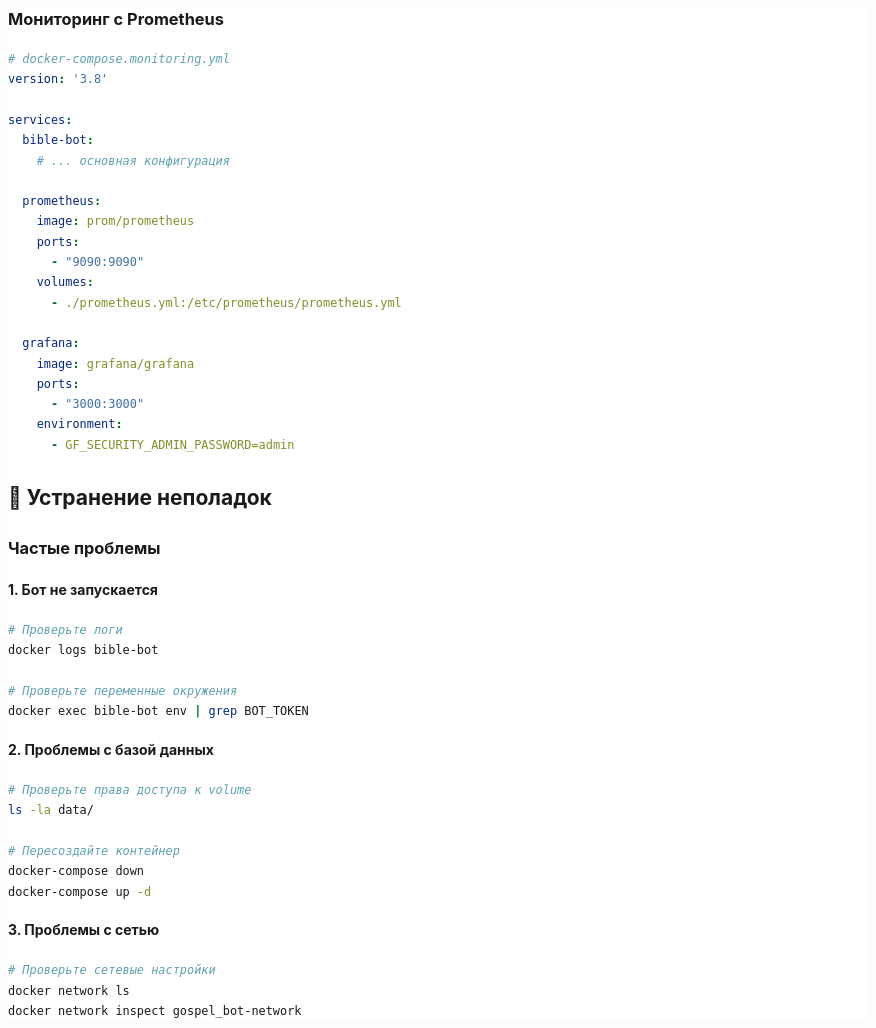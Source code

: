 ### Мониторинг с Prometheus

```yaml
# docker-compose.monitoring.yml
version: '3.8'

services:
  bible-bot:
    # ... основная конфигурация
    
  prometheus:
    image: prom/prometheus
    ports:
      - "9090:9090"
    volumes:
      - ./prometheus.yml:/etc/prometheus/prometheus.yml
      
  grafana:
    image: grafana/grafana
    ports:
      - "3000:3000"
    environment:
      - GF_SECURITY_ADMIN_PASSWORD=admin
```

## 🔧 Устранение неполадок

### Частые проблемы

#### 1. Бот не запускается

```bash
# Проверьте логи
docker logs bible-bot

# Проверьте переменные окружения
docker exec bible-bot env | grep BOT_TOKEN
```

#### 2. Проблемы с базой данных

```bash
# Проверьте права доступа к volume
ls -la data/

# Пересоздайте контейнер
docker-compose down
docker-compose up -d
```

#### 3. Проблемы с сетью

```bash
# Проверьте сетевые настройки
docker network ls
docker network inspect gospel_bot-network
```
